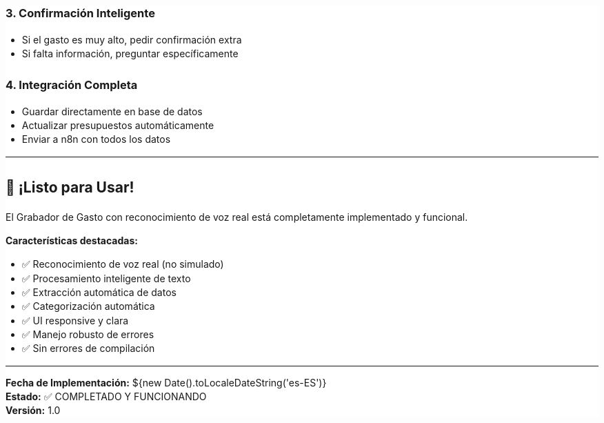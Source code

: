 ### 3. Confirmación Inteligente
- Si el gasto es muy alto, pedir confirmación extra
- Si falta información, preguntar específicamente

### 4. Integración Completa
- Guardar directamente en base de datos
- Actualizar presupuestos automáticamente
- Enviar a n8n con todos los datos

---

## 🎉 ¡Listo para Usar!

El Grabador de Gasto con reconocimiento de voz real está completamente implementado y funcional.

**Características destacadas:**
- ✅ Reconocimiento de voz real (no simulado)
- ✅ Procesamiento inteligente de texto
- ✅ Extracción automática de datos
- ✅ Categorización automática
- ✅ UI responsive y clara
- ✅ Manejo robusto de errores
- ✅ Sin errores de compilación

---

**Fecha de Implementación:** ${new Date().toLocaleDateString('es-ES')}  
**Estado:** ✅ COMPLETADO Y FUNCIONANDO  
**Versión:** 1.0

